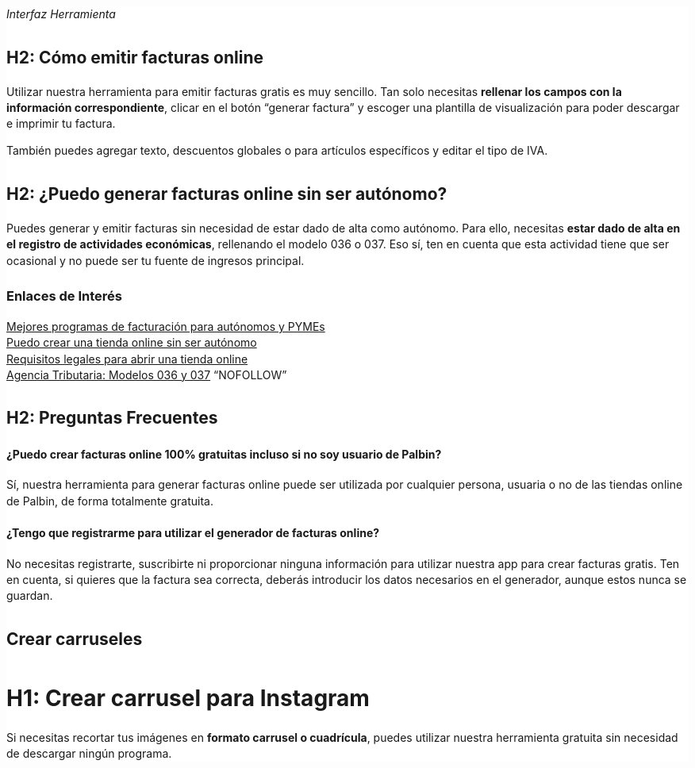 *Interfaz Herramienta*

## H2: Cómo emitir facturas online

Utilizar nuestra herramienta para emitir facturas gratis es muy sencillo. Tan solo necesitas **rellenar los campos con la información correspondiente**, clicar en el botón “generar factura” y escoger una plantilla de visualización para poder descargar e imprimir tu factura. 

También puedes agregar texto, descuentos globales o para artículos específicos y editar el tipo de IVA.

## H2: ¿Puedo generar facturas online sin ser autónomo?

Puedes generar y emitir facturas sin necesidad de estar dado de alta como autónomo. Para ello, necesitas **estar dado de alta en el registro de actividades económicas**, rellenando el modelo 036 o 037\. Eso sí, ten en cuenta que esta actividad tiene que ser ocasional y no puede ser tu fuente de ingresos principal.

### Enlaces de Interés

[Mejores programas de facturación para autónomos y PYMEs](https://www.palbin.com/es/blog/p1633-mejores-programas-de-facturacion-para-autonomos-y-pymes.html)  
[Puedo crear una tienda online sin ser autónomo](https://www.palbin.com/es/blog/p1588-puedo-crear-una-tienda-online-sin-ser-autonomo.html)  
[Requisitos legales para abrir una tienda online](https://www.palbin.com/es/blog/p1608-requisitos-legales-para-abrir-una-tienda-online.html)  
[Agencia Tributaria: Modelos 036 y 037](https://sede.agenciatributaria.gob.es/Sede/procedimientoini/G322.shtml) “NOFOLLOW”

## H2: Preguntas Frecuentes

#### ¿Puedo crear facturas online 100% gratuitas incluso si no soy usuario de Palbin?

Sí, nuestra herramienta para generar facturas online puede ser utilizada por cualquier persona, usuaria o no de las tiendas online de Palbin, de forma totalmente gratuita.

#### ¿Tengo que registrarme para utilizar el generador de facturas online?

No necesitas registrarte, suscribirte ni proporcionar ninguna información para utilizar nuestra app para crear facturas gratis. Ten en cuenta, si quieres que la factura sea correcta, deberás introducir los datos necesarios en el generador, aunque estos nunca se guardan.

## **Crear carruseles**

# H1: Crear carrusel para Instagram

Si necesitas recortar tus imágenes en **formato carrusel o cuadrícula**, puedes utilizar nuestra herramienta gratuita sin necesidad de descargar ningún programa.
